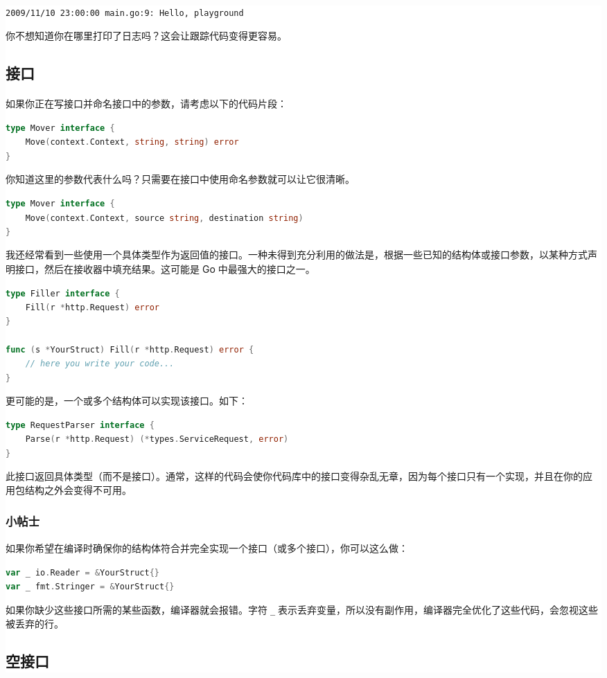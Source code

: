 ```bash
2009/11/10 23:00:00 main.go:9: Hello, playground
```

你不想知道你在哪里打印了日志吗？这会让跟踪代码变得更容易。

## 接口

如果你正在写接口并命名接口中的参数，请考虑以下的代码片段：

```go
type Mover interface {
	Move(context.Context, string, string) error
}
```

你知道这里的参数代表什么吗？只需要在接口中使用命名参数就可以让它很清晰。

```go
type Mover interface {
	Move(context.Context, source string, destination string)
}
```

我还经常看到一些使用一个具体类型作为返回值的接口。一种未得到充分利用的做法是，根据一些已知的结构体或接口参数，以某种方式声明接口，然后在接收器中填充结果。这可能是 Go 中最强大的接口之一。

```go
type Filler interface {
	Fill(r *http.Request) error
}

func (s *YourStruct) Fill(r *http.Request) error {
	// here you write your code...
}
```

更可能的是，一个或多个结构体可以实现该接口。如下：

```go
type RequestParser interface {
	Parse(r *http.Request) (*types.ServiceRequest, error)
}
```

此接口返回具体类型（而不是接口）。通常，这样的代码会使你代码库中的接口变得杂乱无章，因为每个接口只有一个实现，并且在你的应用包结构之外会变得不可用。

### 小帖士

如果你希望在编译时确保你的结构体符合并完全实现一个接口（或多个接口），你可以这么做：

```go
var _ io.Reader = &YourStruct{}
var _ fmt.Stringer = &YourStruct{}
```

如果你缺少这些接口所需的某些函数，编译器就会报错。字符 `_` 表示丢弃变量，所以没有副作用，编译器完全优化了这些代码，会忽视这些被丢弃的行。

## 空接口
